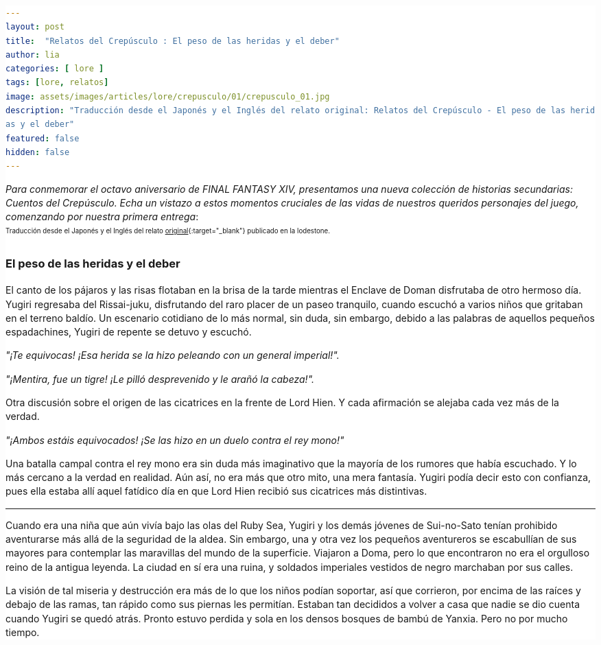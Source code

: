 ```yaml
---
layout: post
title:  "Relatos del Crepúsculo : El peso de las heridas y el deber"
author: lia
categories: [ lore ]
tags: [lore, relatos]
image: assets/images/articles/lore/crepusculo/01/crepusculo_01.jpg
description: "Traducción desde el Japonés y el Inglés del relato original: Relatos del Crepúsculo - El peso de las heridas y el deber"
featured: false
hidden: false
---
```

*Para conmemorar el octavo aniversario de FINAL FANTASY XIV, presentamos una nueva colección de historias secundarias: Cuentos del Crepúsculo. Echa un vistazo a estos momentos cruciales de las vidas de nuestros queridos personajes del juego, comenzando por nuestra primera entrega*:
<br/><sub><sup>Traducción desde el Japonés y el Inglés del relato [original](https://eu.finalfantasyxiv.com/lodestone/special/tales_from_the_twilight/){:target="_blank"} publicado en la lodestone.</sup></sub>

### El peso de las heridas y el deber

El canto de los pájaros y las risas flotaban en la brisa de la tarde mientras el Enclave de Doman disfrutaba de otro hermoso día. Yugiri regresaba del Rissai-juku, disfrutando del raro placer de un paseo tranquilo, cuando escuchó a varios niños que gritaban en el terreno baldío.
Un escenario cotidiano de lo más normal, sin duda, sin embargo, debido a las palabras de aquellos pequeños espadachines, Yugiri de repente se detuvo y escuchó.

*"¡Te equivocas! ¡Esa herida se la hizo peleando con un general imperial!".*

*"¡Mentira, fue un tigre! ¡Le pilló desprevenido y le arañó la cabeza!".*

Otra discusión sobre el origen de las cicatrices en la frente de Lord Hien. Y cada afirmación se alejaba cada vez más de la verdad.

*"¡Ambos estáis equivocados! ¡Se las hizo en un duelo contra el rey mono!"*

Una batalla campal contra el rey mono era sin duda más imaginativo que la mayoría de los rumores que había escuchado. Y lo más cercano a la verdad en realidad. Aún así, no era más que otro mito, una mera fantasía. Yugiri podía decir esto con confianza, pues ella estaba allí aquel fatídico día en que Lord Hien recibió sus cicatrices más distintivas.

<hr/>

Cuando era una niña que aún vivía bajo las olas del Ruby Sea, Yugiri y los demás jóvenes de Sui-no-Sato tenían prohibido aventurarse más allá de la seguridad de la aldea. Sin embargo, una y otra vez los pequeños aventureros se escabullían de sus mayores para contemplar las maravillas del mundo de la superficie. Viajaron a Doma, pero lo que encontraron no era el orgulloso reino de la antigua leyenda. La ciudad en sí era una ruina, y soldados imperiales vestidos de negro marchaban por sus calles.

La visión de tal miseria y destrucción era más de lo que los niños podían soportar, así que corrieron, por encima de las raíces y debajo de las ramas, tan rápido como sus piernas les permitían. Estaban tan decididos a volver a casa que nadie se dio cuenta cuando Yugiri se quedó atrás. Pronto estuvo perdida y sola en los densos bosques de bambú de Yanxia. Pero no por mucho tiempo.
